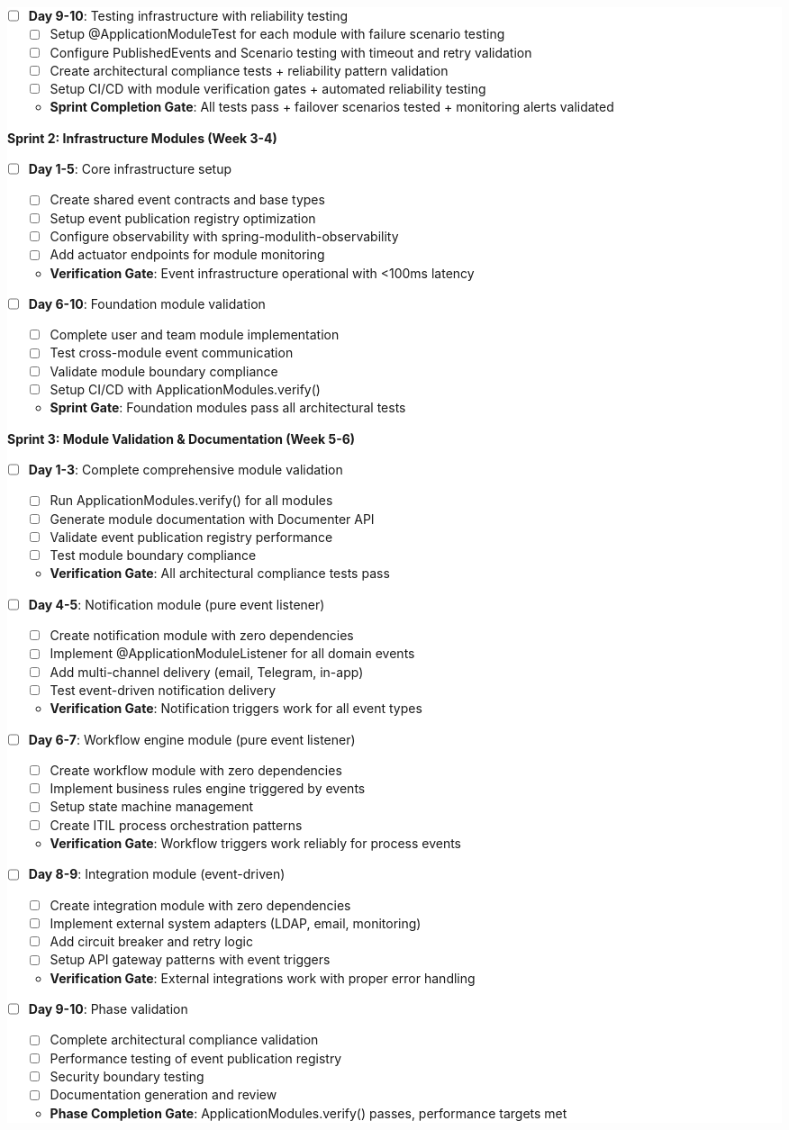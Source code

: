 - [ ] **Day 9-10**: Testing infrastructure with reliability testing
  - [ ] Setup @ApplicationModuleTest for each module with failure scenario testing
  - [ ] Configure PublishedEvents and Scenario testing with timeout and retry validation
  - [ ] Create architectural compliance tests + reliability pattern validation
  - [ ] Setup CI/CD with module verification gates + automated reliability testing
  - **Sprint Completion Gate**: All tests pass + failover scenarios tested + monitoring alerts validated

**Sprint 2: Infrastructure Modules (Week 3-4)**
- [ ] **Day 1-5**: Core infrastructure setup
  - [ ] Create shared event contracts and base types
  - [ ] Setup event publication registry optimization
  - [ ] Configure observability with spring-modulith-observability
  - [ ] Add actuator endpoints for module monitoring
  - **Verification Gate**: Event infrastructure operational with <100ms latency

- [ ] **Day 6-10**: Foundation module validation
  - [ ] Complete user and team module implementation
  - [ ] Test cross-module event communication
  - [ ] Validate module boundary compliance
  - [ ] Setup CI/CD with ApplicationModules.verify()
  - **Sprint Gate**: Foundation modules pass all architectural tests

**Sprint 3: Module Validation & Documentation (Week 5-6)**
- [ ] **Day 1-3**: Complete comprehensive module validation
  - [ ] Run ApplicationModules.verify() for all modules
  - [ ] Generate module documentation with Documenter API
  - [ ] Validate event publication registry performance
  - [ ] Test module boundary compliance
  - **Verification Gate**: All architectural compliance tests pass

- [ ] **Day 4-5**: Notification module (pure event listener)
  - [ ] Create notification module with zero dependencies
  - [ ] Implement @ApplicationModuleListener for all domain events
  - [ ] Add multi-channel delivery (email, Telegram, in-app)
  - [ ] Test event-driven notification delivery
  - **Verification Gate**: Notification triggers work for all event types

- [ ] **Day 6-7**: Workflow engine module (pure event listener)
  - [ ] Create workflow module with zero dependencies
  - [ ] Implement business rules engine triggered by events
  - [ ] Setup state machine management
  - [ ] Create ITIL process orchestration patterns
  - **Verification Gate**: Workflow triggers work reliably for process events

- [ ] **Day 8-9**: Integration module (event-driven)
  - [ ] Create integration module with zero dependencies
  - [ ] Implement external system adapters (LDAP, email, monitoring)
  - [ ] Add circuit breaker and retry logic
  - [ ] Setup API gateway patterns with event triggers
  - **Verification Gate**: External integrations work with proper error handling

- [ ] **Day 9-10**: Phase validation
  - [ ] Complete architectural compliance validation
  - [ ] Performance testing of event publication registry
  - [ ] Security boundary testing
  - [ ] Documentation generation and review
  - **Phase Completion Gate**: ApplicationModules.verify() passes, performance targets met
